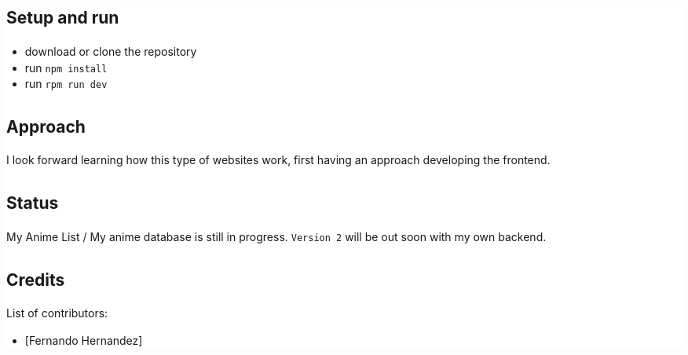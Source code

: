 
## Setup and run
- download or clone the repository
- run `npm install`
- run `rpm run dev`

## Approach
I look forward learning how this type of websites work, first having an approach developing the frontend.

## Status
My Anime List / My anime database is still in progress. `Version 2` will be out soon with my own backend.

## Credits
List of contributors:
- [Fernando Hernandez]